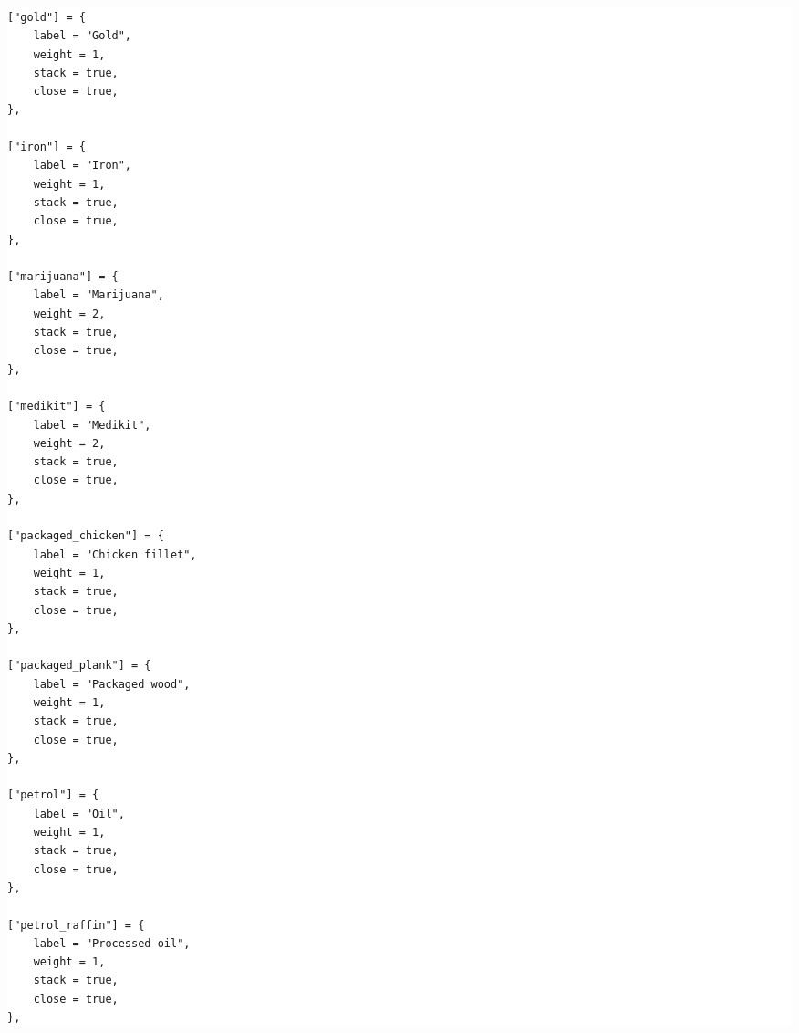 	["gold"] = {
		label = "Gold",
		weight = 1,
		stack = true,
		close = true,
	},

	["iron"] = {
		label = "Iron",
		weight = 1,
		stack = true,
		close = true,
	},

	["marijuana"] = {
		label = "Marijuana",
		weight = 2,
		stack = true,
		close = true,
	},

	["medikit"] = {
		label = "Medikit",
		weight = 2,
		stack = true,
		close = true,
	},

	["packaged_chicken"] = {
		label = "Chicken fillet",
		weight = 1,
		stack = true,
		close = true,
	},

	["packaged_plank"] = {
		label = "Packaged wood",
		weight = 1,
		stack = true,
		close = true,
	},

	["petrol"] = {
		label = "Oil",
		weight = 1,
		stack = true,
		close = true,
	},

	["petrol_raffin"] = {
		label = "Processed oil",
		weight = 1,
		stack = true,
		close = true,
	},
